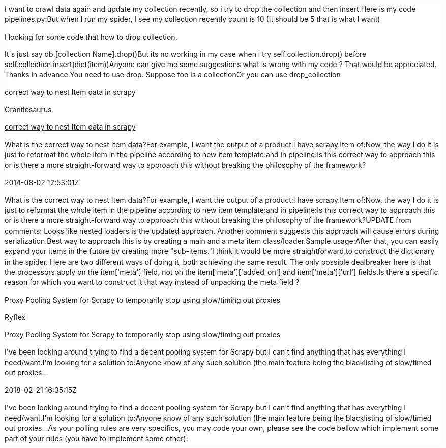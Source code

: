 I want to crawl data again and update my collection recently, so i try to drop the collection and then insert.Here is my code pipelines.py:But when I run my spider, I see my collection recently count is 10 (It should be 5 that is what I want)

I looking for some code that how to drop collection.

It's just say db.[collection Name].drop()But its no working in my case when i try self.collection.drop() before self.collection.insert(dict(item))Anyone can give me some suggestions what is wrong with my code ? That would be appreciated. Thanks in advance.You need to use drop. Suppose foo is a collectionOr you can use drop_collection

correct way to nest Item data in scrapy

Granitosaurus

[correct way to nest Item data in scrapy](https://stackoverflow.com/questions/25095233/correct-way-to-nest-item-data-in-scrapy)

What is the correct way to nest Item data?For example, I want the output of a product:I have scrapy.Item of:Now, the way I do it is just to reformat the whole item in the pipeline according to new item template:and in pipeline:Is this correct way to approach this or is there a more straight-forward way to approach this without breaking the philosophy of the framework?

2014-08-02 12:53:01Z

What is the correct way to nest Item data?For example, I want the output of a product:I have scrapy.Item of:Now, the way I do it is just to reformat the whole item in the pipeline according to new item template:and in pipeline:Is this correct way to approach this or is there a more straight-forward way to approach this without breaking the philosophy of the framework?UPDATE from comments: Looks like nested loaders is the updated approach. Another comment suggests this approach will cause errors during serialization.Best way to approach this is by creating a main and a meta item class/loader.Sample usage:After that, you can easily expand your items in the future by creating more "sub-items."I think it would be more straightforward to construct the dictionary in the spider. Here are two different ways of doing it, both achieving the same result. The only possible dealbreaker here is that the processors apply on the item['meta'] field, not on the item['meta']['added_on'] and item['meta']['url'] fields.Is there a specific reason for which you want to construct it that way instead of unpacking the meta field ?

Proxy Pooling System for Scrapy to temporarily stop using slow/timing out proxies

Ryflex

[Proxy Pooling System for Scrapy to temporarily stop using slow/timing out proxies](https://stackoverflow.com/questions/48910982/proxy-pooling-system-for-scrapy-to-temporarily-stop-using-slow-timing-out-proxie)

I've been looking around trying to find a decent pooling system for Scrapy but I can't find anything that has everything I need/want.I'm looking for a solution to:Anyone know of any such solution (the main feature being the blacklisting of slow/timed out proxies...

2018-02-21 16:35:15Z

I've been looking around trying to find a decent pooling system for Scrapy but I can't find anything that has everything I need/want.I'm looking for a solution to:Anyone know of any such solution (the main feature being the blacklisting of slow/timed out proxies...As your polling rules are very specifics, you may code your own, please see the code bellow which implement some part of your rules (you have to implement some other):
